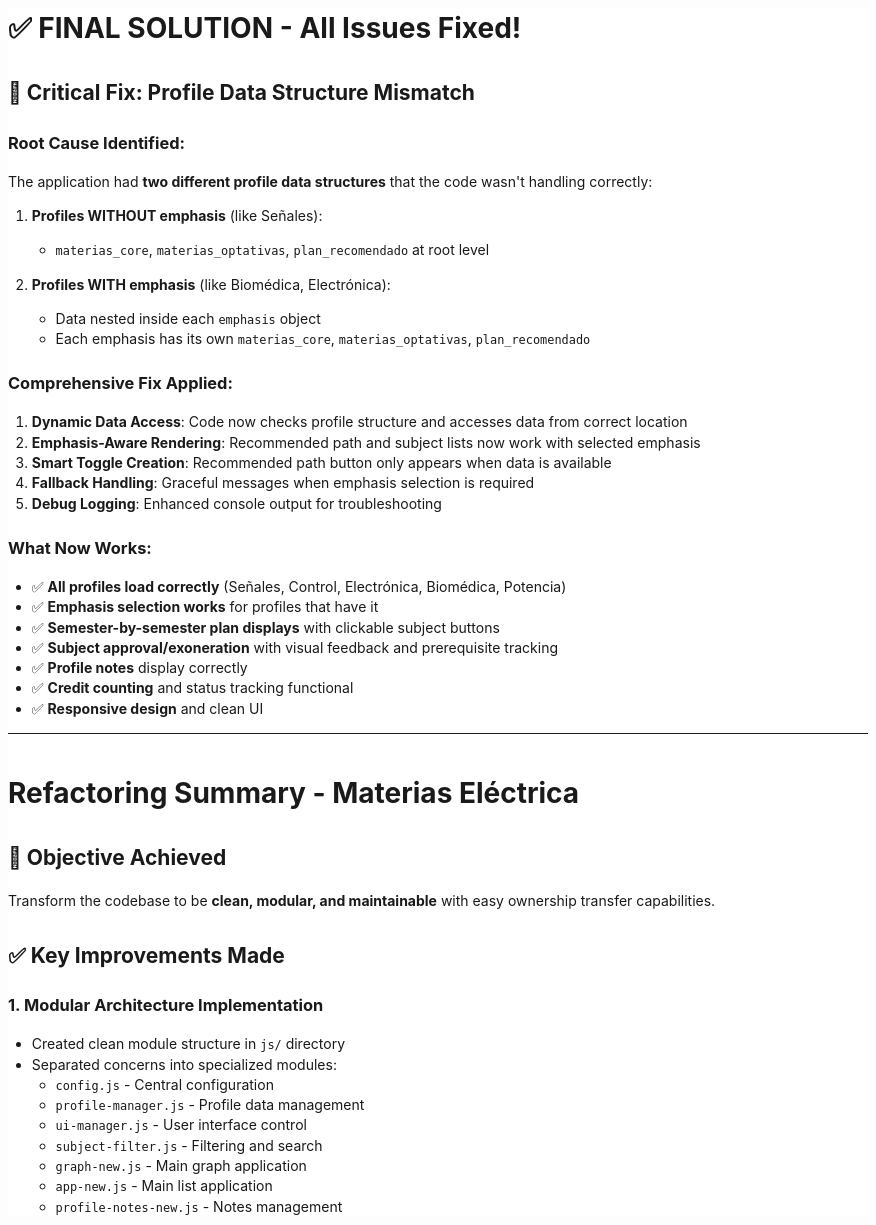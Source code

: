 # ✅ **FINAL SOLUTION - All Issues Fixed!**

## 🎯 **Critical Fix: Profile Data Structure Mismatch**

### **Root Cause Identified:**
The application had **two different profile data structures** that the code wasn't handling correctly:

1. **Profiles WITHOUT emphasis** (like Señales): 
   - `materias_core`, `materias_optativas`, `plan_recomendado` at root level

2. **Profiles WITH emphasis** (like Biomédica, Electrónica): 
   - Data nested inside each `emphasis` object
   - Each emphasis has its own `materias_core`, `materias_optativas`, `plan_recomendado`

### **Comprehensive Fix Applied:**
1. **Dynamic Data Access**: Code now checks profile structure and accesses data from correct location
2. **Emphasis-Aware Rendering**: Recommended path and subject lists now work with selected emphasis
3. **Smart Toggle Creation**: Recommended path button only appears when data is available
4. **Fallback Handling**: Graceful messages when emphasis selection is required
5. **Debug Logging**: Enhanced console output for troubleshooting

### **What Now Works:**
- ✅ **All profiles load correctly** (Señales, Control, Electrónica, Biomédica, Potencia)
- ✅ **Emphasis selection works** for profiles that have it
- ✅ **Semester-by-semester plan displays** with clickable subject buttons
- ✅ **Subject approval/exoneration** with visual feedback and prerequisite tracking
- ✅ **Profile notes** display correctly
- ✅ **Credit counting** and status tracking functional
- ✅ **Responsive design** and clean UI

---

# Refactoring Summary - Materias Eléctrica

## 🎯 Objective Achieved
Transform the codebase to be **clean, modular, and maintainable** with easy ownership transfer capabilities.

## ✅ Key Improvements Made

### 1. **Modular Architecture Implementation**
- Created clean module structure in `js/` directory
- Separated concerns into specialized modules:
  - `config.js` - Central configuration
  - `profile-manager.js` - Profile data management
  - `ui-manager.js` - User interface control
  - `subject-filter.js` - Filtering and search
  - `graph-new.js` - Main graph application
  - `app-new.js` - Main list application
  - `profile-notes-new.js` - Notes management
